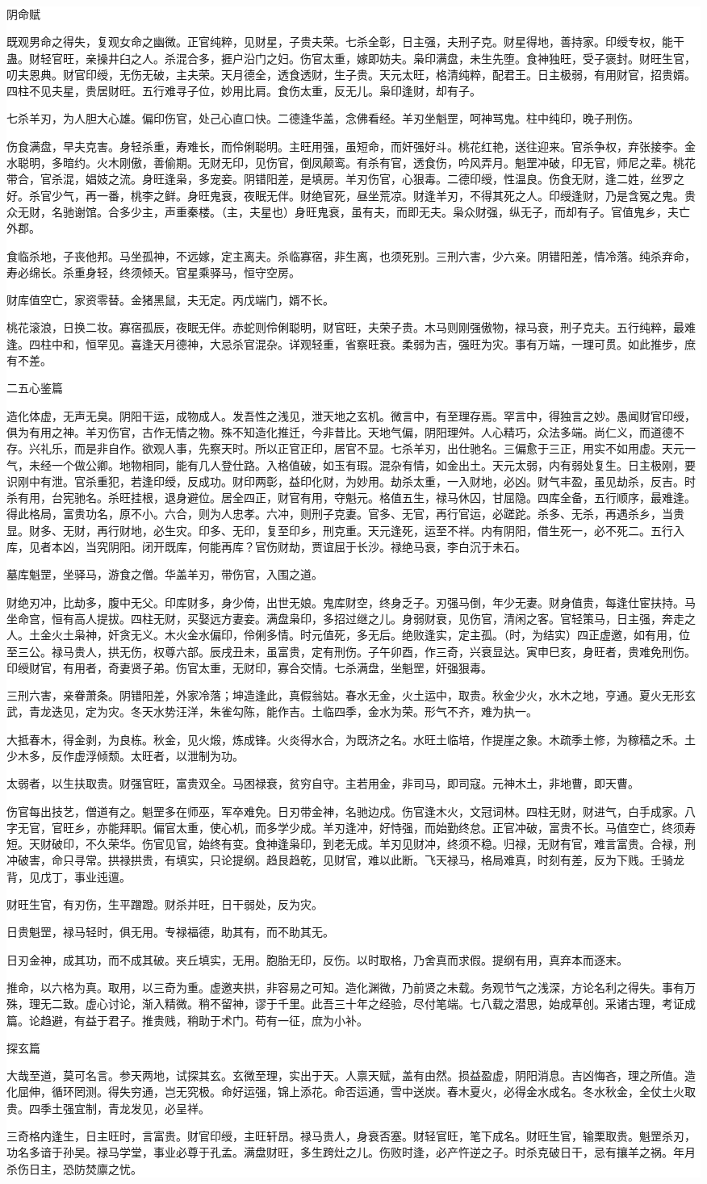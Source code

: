阴命赋

既观男命之得失，复观女命之幽微。正官纯粹，见财星，子贵夫荣。七杀全彰，日主强，夫刑子克。财星得地，善持家。印绶专权，能干蛊。财轻官旺，亲操井臼之人。杀混合多，捱户沿门之妇。伤官太重，嫁即妨夫。枭印满盘，未生先堕。食神独旺，受子褒封。财旺生官，叨夫恩典。财官印绶，无伤无破，主夫荣。天月德全，透食透财，生子贵。天元太旺，格清纯粹，配君王。日主极弱，有用财官，招贵婿。四柱不见夫星，贵居财旺。五行难寻子位，妙用比肩。食伤太重，反无儿。枭印逢财，却有子。

七杀羊刃，为人胆大心雄。偏印伤官，处己心直口快。二德逢华盖，念佛看经。羊刃坐魁罡，呵神骂鬼。柱中纯印，晚子刑伤。

伤食满盘，早夫克害。身轻杀重，寿难长，而伶俐聪明。主旺用强，虽短命，而奸强好斗。桃花红艳，送往迎来。官杀争权，弃张接李。金水聪明，多暗约。火木刚傲，善偷期。无财无印，见伤官，倒凤颠鸾。有杀有官，透食伤，吟风弄月。魁罡冲破，印无官，师尼之辈。桃花带合，官杀混，娼妓之流。身旺逢枭，多宠妾。阴错阳差，是填房。羊刃伤官，心狠毒。二德印绶，性温良。伤食无财，逢二姓，丝罗之好。杀官少气，再一番，桃李之鲜。身旺鬼衰，夜眠无伴。财绝官死，昼坐荒凉。财逢羊刃，不得其死之人。印绶逢财，乃是含冤之鬼。贵众无财，名驰谢馆。合多少主，声重秦楼。（主，夫星也）身旺鬼衰，虽有夫，而即无夫。枭众财强，纵无子，而却有子。官值鬼乡，夫亡外郡。

食临杀地，子丧他邦。马坐孤神，不远嫁，定主离夫。杀临寡宿，非生离，也须死别。三刑六害，少六亲。阴错阳差，情冷落。纯杀弃命，寿必绵长。杀重身轻，终须倾夭。官星乘驿马，恒守空房。

财库值空亡，家资零替。金猪黑鼠，夫无定。丙戊端门，婿不长。

桃花滚浪，日换二妆。寡宿孤辰，夜眠无伴。赤蛇则伶俐聪明，财官旺，夫荣子贵。木马则刚强傲物，禄马衰，刑子克夫。五行纯粹，最难逢。四柱中和，恒罕见。喜逢天月德神，大忌杀官混杂。详观轻重，省察旺衰。柔弱为吉，强旺为灾。事有万端，一理可贯。如此推步，庶有不差。

二五心鉴篇

造化体虚，无声无臭。阴阳干运，成物成人。发吾性之浅见，泄天地之玄机。微言中，有至理存焉。罕言中，得独言之妙。愚闻财官印绶，俱为有用之神。羊刃伤官，古作无情之物。殊不知造化推迁，今非昔比。天地气偏，阴阳理舛。人心精巧，众法多端。尚仁义，而道德不存。兴礼乐，而是非自作。欲观人事，先察天时。所以正官正印，居官不显。七杀羊刃，出仕驰名。三偏愈于三正，用实不如用虚。天元一气，未经一个做公卿。地物相同，能有几人登仕路。入格值破，如玉有瑕。混杂有情，如金出土。天元太弱，内有弱处复生。日主极刚，要识刚中有泄。官杀重犯，若逢印绶，反成功。财印两彰，益印化财，为妙用。劫杀太重，一入财地，必凶。财气丰盈，虽见劫杀，反吉。时杀有用，台宪驰名。杀旺挂根，退身避位。居全四正，财官有用，夺魁元。格值五生，禄马休囚，甘屈隐。四库全备，五行顺序，最难逢。得此格局，富贵功名，原不小。六合，则为人忠孝。六冲，则刑子克妻。官多、无官，再行官运，必蹉跎。杀多、无杀，再遇杀乡，当贵显。财多、无财，再行财地，必生灾。印多、无印，复至印乡，刑克重。天元逢死，运至不祥。内有阴阳，借生死一，必不死二。五行入库，见者本凶，当究阴阳。闭开既库，何能再库？官伤财劫，贾谊屈于长沙。禄绝马衰，李白沉于未石。

墓库魁罡，坐驿马，游食之僧。华盖羊刃，带伤官，入围之道。

财绝刃冲，比劫多，腹中无父。印库财多，身少倚，出世无娘。鬼库财空，终身乏子。刃强马倒，年少无妻。财身值贵，每逢仕宦扶持。马坐命宫，恒有高人提拔。四柱无财，买娶远方妻妾。满盘枭印，多招过继之儿。身弱财衰，见伤官，清闲之客。官轻策马，日主强，奔走之人。土金火土枭神，奸贪无义。木火金水偏印，伶俐多情。时元值死，多无后。绝败逢实，定主孤。（时，为结实）四正虚邀，如有用，位至三公。禄马贵人，拱无伤，权尊六部。辰戌丑未，虽富贵，定有刑伤。子午卯酉，作三奇，兴衰显达。寅申巳亥，身旺者，贵难免刑伤。印绶财官，有用者，奇妻贤子弟。伤官太重，无财印，寡合交情。七杀满盘，坐魁罡，奸强狠毒。

三刑六害，亲眷萧条。阴错阳差，外家冷落；坤造逢此，真假翁姑。春水无金，火土运中，取贵。秋金少火，水木之地，亨通。夏火无形玄武，青龙迭见，定为灾。冬天水势汪洋，朱雀勾陈，能作吉。土临四季，金水为荣。形气不齐，难为执一。

大抵春木，得金剥，为良栋。秋金，见火煅，炼成锋。火炎得水合，为既济之名。水旺土临培，作提崖之象。木疏季土修，为稼穑之禾。土少木多，反作虚浮倾颓。太旺者，以泄制为功。

太弱者，以生扶取贵。财强官旺，富贵双全。马困禄衰，贫穷自守。主若用金，非司马，即司寇。元神木土，非地曹，即天曹。

伤官每出技艺，僧道有之。魁罡多在师巫，军卒难免。日刃带金神，名驰边戍。伤官逢木火，文冠词林。四柱无财，财进气，白手成家。八字无官，官旺乡，亦能拜职。偏官太重，使心机，而多学少成。羊刃逢冲，好恃强，而始勤终怠。正官冲破，富贵不长。马值空亡，终须寿短。天财破印，不久荣华。伤官见官，始终有变。食神逢枭印，到老无成。羊刃见财冲，终须不稳。归禄，无财有官，难言富贵。合禄，刑冲破害，命只寻常。拱禄拱贵，有填实，只论提纲。趋艮趋乾，见财官，难以此断。飞天禄马，格局难真，时刻有差，反为下贱。壬骑龙背，见戊丁，事业迍邅。

财旺生官，有刃伤，生平蹭蹬。财杀并旺，日干弱处，反为灾。

日贵魁罡，禄马轻时，俱无用。专禄福德，助其有，而不助其无。

日刃金神，成其功，而不成其破。夹丘填实，无用。胞胎无印，反伤。以时取格，乃舍真而求假。提纲有用，真弃本而逐末。

推命，以六格为真。取用，以三奇为重。虚邀夹拱，非容易之可知。造化渊微，乃前贤之未载。务观节气之浅深，方论名利之得失。事有万殊，理无二致。虚心讨论，渐入精微。稍不留神，谬于千里。此吾三十年之经验，尽付笔端。七八载之潜思，始成草创。采诸古理，考证成篇。论趋避，有益于君子。推贵贱，稍助于术门。苟有一征，庶为小补。

探玄篇

大哉至道，莫可名言。参天两地，试探其玄。玄微至理，实出于天。人禀天赋，盖有由然。损益盈虚，阴阳消息。吉凶悔吝，理之所值。造化屈伸，循环罔测。得失穷通，岂无究极。命好运强，锦上添花。命否运通，雪中送炭。春木夏火，必得金水成名。冬水秋金，全仗土火取贵。四季土强宜制，青龙发见，必呈祥。

三奇格内逢生，日主旺时，言富贵。财官印绶，主旺轩昂。禄马贵人，身衰否塞。财轻官旺，笔下成名。财旺生官，输栗取贵。魁罡杀刃，功名多谙于孙吴。禄马学堂，事业必尊于孔孟。满盘财旺，多生跨灶之儿。伤败时逢，必产忤逆之子。时杀克破日干，忌有攘羊之祸。年月杀伤日主，恐防焚廪之忧。
